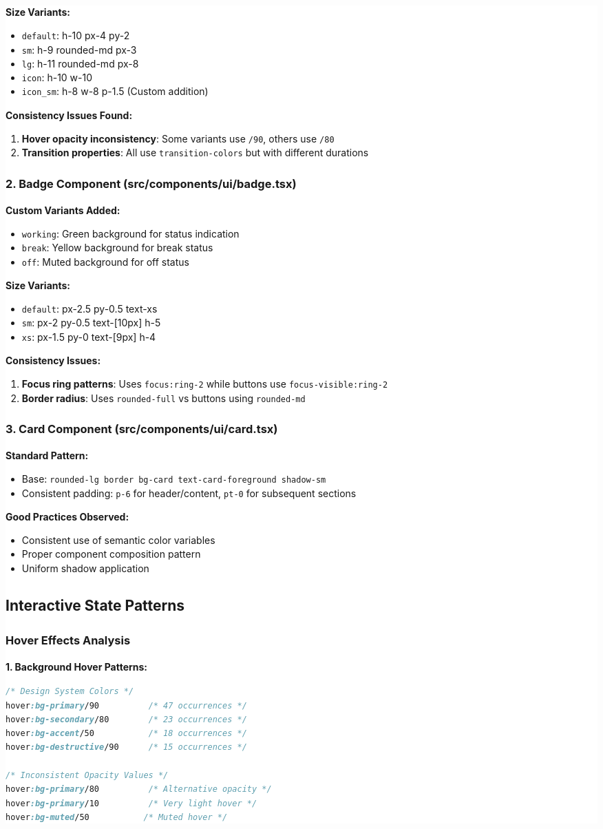 **Size Variants:**
- `default`: h-10 px-4 py-2
- `sm`: h-9 rounded-md px-3
- `lg`: h-11 rounded-md px-8
- `icon`: h-10 w-10
- `icon_sm`: h-8 w-8 p-1.5 (Custom addition)

**Consistency Issues Found:**
1. **Hover opacity inconsistency**: Some variants use `/90`, others use `/80`
2. **Transition properties**: All use `transition-colors` but with different durations

### 2. Badge Component (src/components/ui/badge.tsx)

**Custom Variants Added:**
- `working`: Green background for status indication
- `break`: Yellow background for break status
- `off`: Muted background for off status

**Size Variants:**
- `default`: px-2.5 py-0.5 text-xs
- `sm`: px-2 py-0.5 text-[10px] h-5
- `xs`: px-1.5 py-0 text-[9px] h-4

**Consistency Issues:**
1. **Focus ring patterns**: Uses `focus:ring-2` while buttons use `focus-visible:ring-2`
2. **Border radius**: Uses `rounded-full` vs buttons using `rounded-md`

### 3. Card Component (src/components/ui/card.tsx)

**Standard Pattern:**
- Base: `rounded-lg border bg-card text-card-foreground shadow-sm`
- Consistent padding: `p-6` for header/content, `pt-0` for subsequent sections

**Good Practices Observed:**
- Consistent use of semantic color variables
- Proper component composition pattern
- Uniform shadow application

## Interactive State Patterns

### Hover Effects Analysis

**1. Background Hover Patterns:**
```css
/* Design System Colors */
hover:bg-primary/90          /* 47 occurrences */
hover:bg-secondary/80        /* 23 occurrences */
hover:bg-accent/50           /* 18 occurrences */
hover:bg-destructive/90      /* 15 occurrences */

/* Inconsistent Opacity Values */
hover:bg-primary/80          /* Alternative opacity */
hover:bg-primary/10          /* Very light hover */
hover:bg-muted/50           /* Muted hover */
```
